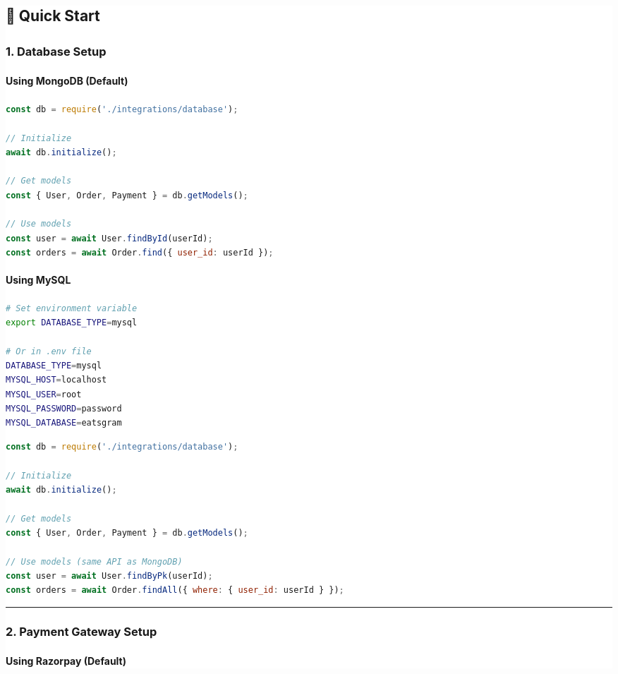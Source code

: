 ## 🚀 Quick Start

### 1. Database Setup

#### Using MongoDB (Default)

```javascript
const db = require('./integrations/database');

// Initialize
await db.initialize();

// Get models
const { User, Order, Payment } = db.getModels();

// Use models
const user = await User.findById(userId);
const orders = await Order.find({ user_id: userId });
```

#### Using MySQL

```bash
# Set environment variable
export DATABASE_TYPE=mysql

# Or in .env file
DATABASE_TYPE=mysql
MYSQL_HOST=localhost
MYSQL_USER=root
MYSQL_PASSWORD=password
MYSQL_DATABASE=eatsgram
```

```javascript
const db = require('./integrations/database');

// Initialize
await db.initialize();

// Get models
const { User, Order, Payment } = db.getModels();

// Use models (same API as MongoDB)
const user = await User.findByPk(userId);
const orders = await Order.findAll({ where: { user_id: userId } });
```

---

### 2. Payment Gateway Setup

#### Using Razorpay (Default)
